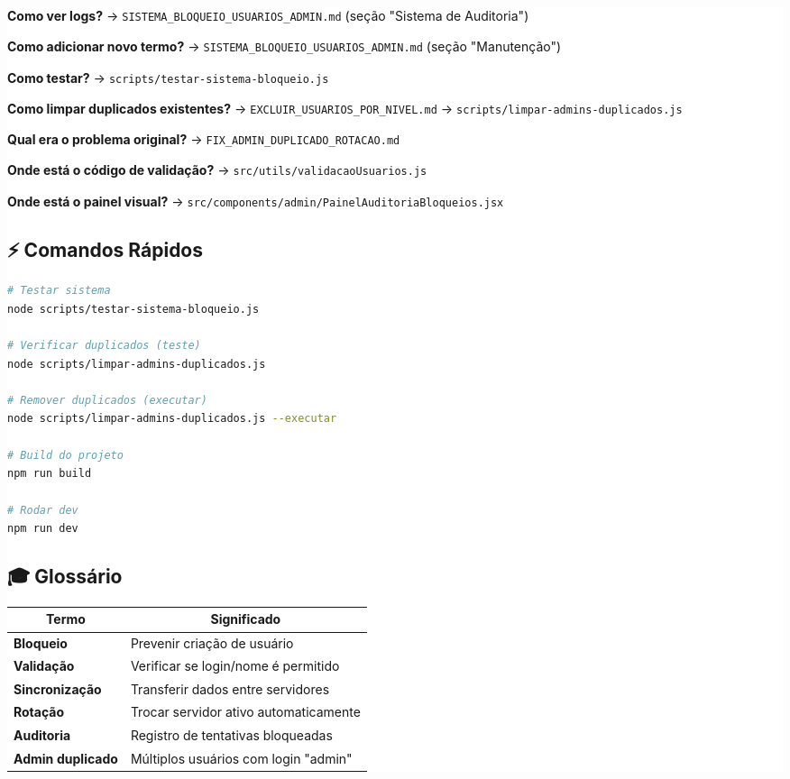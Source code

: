 **Como ver logs?**
→ `SISTEMA_BLOQUEIO_USUARIOS_ADMIN.md` (seção "Sistema de Auditoria")

**Como adicionar novo termo?**
→ `SISTEMA_BLOQUEIO_USUARIOS_ADMIN.md` (seção "Manutenção")

**Como testar?**
→ `scripts/testar-sistema-bloqueio.js`

**Como limpar duplicados existentes?**
→ `EXCLUIR_USUARIOS_POR_NIVEL.md`
→ `scripts/limpar-admins-duplicados.js`

**Qual era o problema original?**
→ `FIX_ADMIN_DUPLICADO_ROTACAO.md`

**Onde está o código de validação?**
→ `src/utils/validacaoUsuarios.js`

**Onde está o painel visual?**
→ `src/components/admin/PainelAuditoriaBloqueios.jsx`

## ⚡ Comandos Rápidos

```bash
# Testar sistema
node scripts/testar-sistema-bloqueio.js

# Verificar duplicados (teste)
node scripts/limpar-admins-duplicados.js

# Remover duplicados (executar)
node scripts/limpar-admins-duplicados.js --executar

# Build do projeto
npm run build

# Rodar dev
npm run dev
```

## 🎓 Glossário

| Termo | Significado |
|-------|-------------|
| **Bloqueio** | Prevenir criação de usuário |
| **Validação** | Verificar se login/nome é permitido |
| **Sincronização** | Transferir dados entre servidores |
| **Rotação** | Trocar servidor ativo automaticamente |
| **Auditoria** | Registro de tentativas bloqueadas |
| **Admin duplicado** | Múltiplos usuários com login "admin" |
